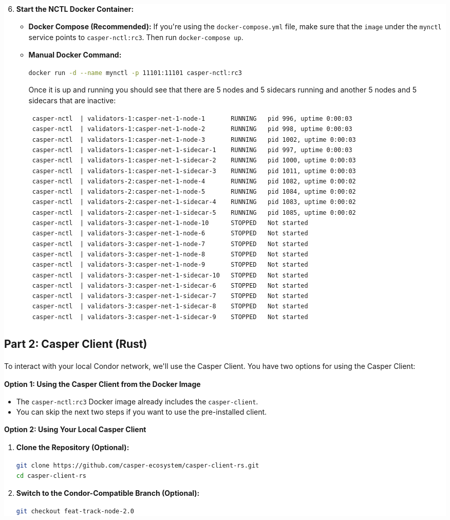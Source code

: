 6. **Start the NCTL Docker Container:**
   * **Docker Compose (Recommended):** If you're using the `docker-compose.yml` file, make sure that  the `image` under the `mynctl` service points to `casper-nctl:rc3`. Then run `docker-compose up`.
   * **Manual Docker Command:** 
      ```bash
      docker run -d --name mynctl -p 11101:11101 casper-nctl:rc3
      ```

      Once it is up and running you should see that there are 5 nodes and 5 sidecars running and another 5 nodes and 5 sidecars that are inactive:
     ```
      casper-nctl  | validators-1:casper-net-1-node-1       RUNNING   pid 996, uptime 0:00:03
      casper-nctl  | validators-1:casper-net-1-node-2       RUNNING   pid 998, uptime 0:00:03
      casper-nctl  | validators-1:casper-net-1-node-3       RUNNING   pid 1002, uptime 0:00:03
      casper-nctl  | validators-1:casper-net-1-sidecar-1    RUNNING   pid 997, uptime 0:00:03
      casper-nctl  | validators-1:casper-net-1-sidecar-2    RUNNING   pid 1000, uptime 0:00:03
      casper-nctl  | validators-1:casper-net-1-sidecar-3    RUNNING   pid 1011, uptime 0:00:03
      casper-nctl  | validators-2:casper-net-1-node-4       RUNNING   pid 1082, uptime 0:00:02
      casper-nctl  | validators-2:casper-net-1-node-5       RUNNING   pid 1084, uptime 0:00:02
      casper-nctl  | validators-2:casper-net-1-sidecar-4    RUNNING   pid 1083, uptime 0:00:02
      casper-nctl  | validators-2:casper-net-1-sidecar-5    RUNNING   pid 1085, uptime 0:00:02
      casper-nctl  | validators-3:casper-net-1-node-10      STOPPED   Not started
      casper-nctl  | validators-3:casper-net-1-node-6       STOPPED   Not started
      casper-nctl  | validators-3:casper-net-1-node-7       STOPPED   Not started
      casper-nctl  | validators-3:casper-net-1-node-8       STOPPED   Not started
      casper-nctl  | validators-3:casper-net-1-node-9       STOPPED   Not started
      casper-nctl  | validators-3:casper-net-1-sidecar-10   STOPPED   Not started
      casper-nctl  | validators-3:casper-net-1-sidecar-6    STOPPED   Not started
      casper-nctl  | validators-3:casper-net-1-sidecar-7    STOPPED   Not started
      casper-nctl  | validators-3:casper-net-1-sidecar-8    STOPPED   Not started
      casper-nctl  | validators-3:casper-net-1-sidecar-9    STOPPED   Not started
     ```


## Part 2: Casper Client (Rust)

To interact with your local Condor network, we'll use the Casper Client. You have two options for using the Casper Client:

**Option 1: Using the Casper Client from the Docker Image**

* The `casper-nctl:rc3` Docker image already includes the `casper-client`.
* You can skip the next two steps if you want to use the pre-installed client.

**Option 2: Using Your Local Casper Client**

1. **Clone the Repository (Optional):**
   ```bash
   git clone https://github.com/casper-ecosystem/casper-client-rs.git
   cd casper-client-rs
   ```

2. **Switch to the Condor-Compatible Branch  (Optional):**
   ```bash
   git checkout feat-track-node-2.0
   ```
